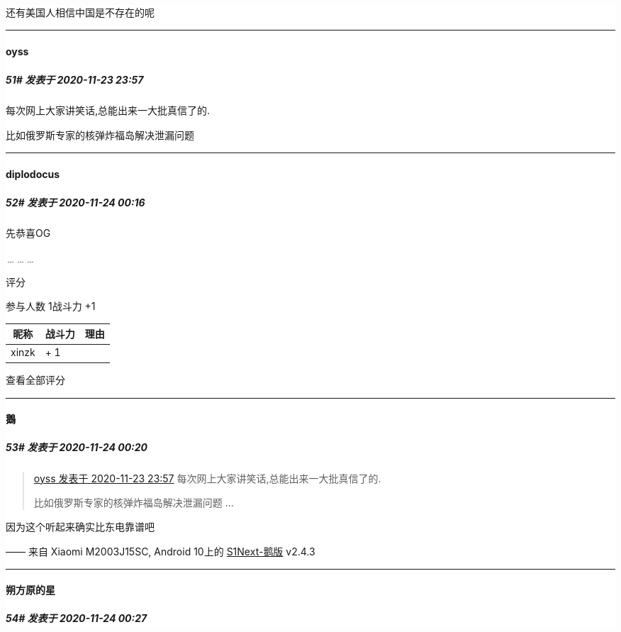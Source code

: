 还有美国人相信中国是不存在的呢


-----

####  oyss  
##### 51#       发表于 2020-11-23 23:57


每次网上大家讲笑话,总能出来一大批真信了的.


比如俄罗斯专家的核弹炸福岛解决泄漏问题


-----

####  diplodocus  
##### 52#       发表于 2020-11-24 00:16


先恭喜OG


﹍﹍﹍

评分


 参与人数 1战斗力 +1

|昵称|战斗力|理由|
|----|---|---|
| xinzk| + 1||


查看全部评分


-----

####  鵝  
##### 53#       发表于 2020-11-24 00:20


<blockquote><a href="httphttps://bbs.saraba1st.com/2b/forum.php?mod=redirect&amp;goto=findpost&amp;pid=49497958&amp;ptid=1973912" target="_blank">oyss 发表于 2020-11-23 23:57</a>
每次网上大家讲笑话,总能出来一大批真信了的.


比如俄罗斯专家的核弹炸福岛解决泄漏问题 ...</blockquote>
因为这个听起来确实比东电靠谱吧

—— 来自 Xiaomi M2003J15SC, Android 10上的 [S1Next-鹅版](https://github.com/ykrank/S1-Next/releases) v2.4.3


-----

####  朔方原的星  
##### 54#       发表于 2020-11-24 00:27
